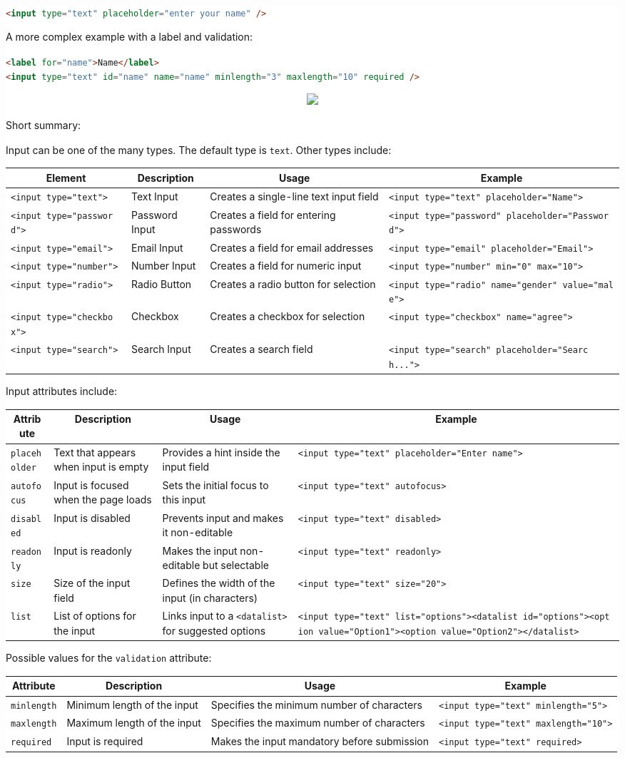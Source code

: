 ```html
<input type="text" placeholder="enter your name" />
```

A more complex example with a label and validation:

```html
<label for="name">Name</label>
<input type="text" id="name" name="name" minlength="3" maxlength="10" required />
```

<p align="center">
  <img src="https://user-images.githubusercontent.com/37275728/182040948-47409f3a-8c7f-4ea9-af09-f0e5c879c115.gif" width=400 />
</p>

Short summary:

Input can be one of the many types. The default type is <code>text</code>. Other types include:

| Element                    | Description                        | Usage                                    | Example                                      |
|----------------------------|------------------------------------|------------------------------------------|----------------------------------------------|
| `<input type="text">`      | Text Input                         | Creates a single-line text input field   | `<input type="text" placeholder="Name">`     |
| `<input type="password">`  | Password Input                     | Creates a field for entering passwords   | `<input type="password" placeholder="Password">` |
| `<input type="email">`     | Email Input                        | Creates a field for email addresses      | `<input type="email" placeholder="Email">`   |
| `<input type="number">`    | Number Input                       | Creates a field for numeric input        | `<input type="number" min="0" max="10">`     |
| `<input type="radio">`     | Radio Button                       | Creates a radio button for selection     | `<input type="radio" name="gender" value="male">` |
| `<input type="checkbox">`  | Checkbox                           | Creates a checkbox for selection         | `<input type="checkbox" name="agree">`       |
| `<input type="search">`    | Search Input                       | Creates a search field                   | `<input type="search" placeholder="Search...">` |

Input attributes include:

| Attribute     | Description                           | Usage                                               | Example                                                                                                                |
| ------------- | ------------------------------------- | --------------------------------------------------- | ---------------------------------------------------------------------------------------------------------------------- |
| `placeholder` | Text that appears when input is empty | Provides a hint inside the input field              | `<input type="text" placeholder="Enter name">`                                                                         |
| `autofocus`   | Input is focused when the page loads  | Sets the initial focus to this input                | `<input type="text" autofocus>`                                                                                        |
| `disabled`    | Input is disabled                     | Prevents input and makes it non-editable            | `<input type="text" disabled>`                                                                                         |
| `readonly`    | Input is readonly                     | Makes the input non-editable but selectable         | `<input type="text" readonly>`                                                                                         |
| `size`        | Size of the input field               | Defines the width of the input (in characters)      | `<input type="text" size="20">`                                                                                        |
| `list`        | List of options for the input         | Links input to a `<datalist>` for suggested options | `<input type="text" list="options"><datalist id="options"><option value="Option1"><option value="Option2"></datalist>` |

Possible values for the <code>validation</code> attribute:

| Attribute     | Description                              | Usage                                     | Example                                        |
|---------------|------------------------------------------|-------------------------------------------|------------------------------------------------|
| `minlength`   | Minimum length of the input              | Specifies the minimum number of characters | `<input type="text" minlength="5">`            |
| `maxlength`   | Maximum length of the input              | Specifies the maximum number of characters | `<input type="text" maxlength="10">`           |
| `required`    | Input is required                        | Makes the input mandatory before submission| `<input type="text" required>`                 |
